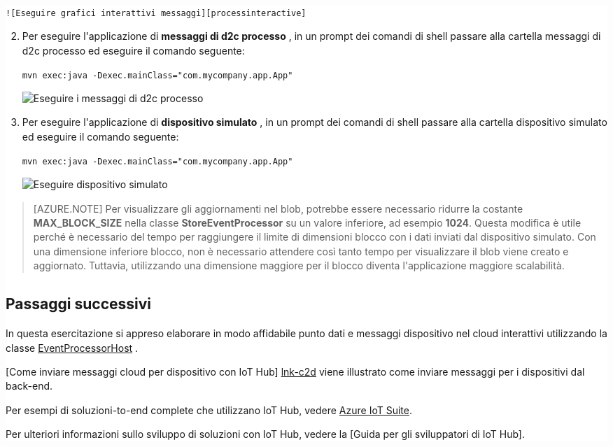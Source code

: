     ![Eseguire grafici interattivi messaggi][processinteractive]

2.  Per eseguire l'applicazione di **messaggi di d2c processo** , in un prompt dei comandi di shell passare alla cartella messaggi di d2c processo ed eseguire il comando seguente:

    ```
    mvn exec:java -Dexec.mainClass="com.mycompany.app.App"
    ```

    ![Eseguire i messaggi di d2c processo][processd2c]

3.  Per eseguire l'applicazione di **dispositivo simulato** , in un prompt dei comandi di shell passare alla cartella dispositivo simulato ed eseguire il comando seguente:

    ```
    mvn exec:java -Dexec.mainClass="com.mycompany.app.App"
    ```

    ![Eseguire dispositivo simulato][simulateddevice]

> [AZURE.NOTE] Per visualizzare gli aggiornamenti nel blob, potrebbe essere necessario ridurre la costante **MAX_BLOCK_SIZE** nella classe **StoreEventProcessor** su un valore inferiore, ad esempio **1024**. Questa modifica è utile perché è necessario del tempo per raggiungere il limite di dimensioni blocco con i dati inviati dal dispositivo simulato. Con una dimensione inferiore blocco, non è necessario attendere così tanto tempo per visualizzare il blob viene creato e aggiornato. Tuttavia, utilizzando una dimensione maggiore per il blocco diventa l'applicazione maggiore scalabilità.

## <a name="next-steps"></a>Passaggi successivi

In questa esercitazione si appreso elaborare in modo affidabile punto dati e messaggi dispositivo nel cloud interattivi utilizzando la classe [EventProcessorHost] .

[Come inviare messaggi cloud per dispositivo con IoT Hub] [ lnk-c2d] viene illustrato come inviare messaggi per i dispositivi dal back-end.

Per esempi di soluzioni-to-end complete che utilizzano IoT Hub, vedere [Azure IoT Suite][lnk-suite].

Per ulteriori informazioni sullo sviluppo di soluzioni con IoT Hub, vedere la [Guida per gli sviluppatori di IoT Hub].


[simulateddevice]: ./media/iot-hub-java-java-process-d2c/runsimulateddevice.png
[processinteractive]: ./media/iot-hub-java-java-process-d2c/runprocessinteractive.png
[processd2c]: ./media/iot-hub-java-java-process-d2c/runprocessd2c.png

[30]: ./media/iot-hub-java-java-process-d2c/createqueue2.png
[31]: ./media/iot-hub-java-java-process-d2c/createqueue3.png



[Archiviazione blob Azure]: ../storage/storage-dotnet-how-to-use-blobs.md
[Dati di Azure Factory]: https://azure.microsoft.com/documentation/services/data-factory/
[HDInsight (Hadoop)]: https://azure.microsoft.com/documentation/services/hdinsight/
[Coda Bus di servizio]: ../service-bus-messaging/service-bus-dotnet-get-started-with-queues.md

[Guida per sviluppatori di IoT Hub Azure - dispositivo nel cloud]: iot-hub-devguide-messaging.md

[Spazio di archiviazione Azure]: https://azure.microsoft.com/documentation/services/storage/
[Bus di servizio Azure]: https://azure.microsoft.com/documentation/services/service-bus/

[Guida per gli sviluppatori IoT Hub]: iot-hub-devguide.md
[Guida introduttiva a IoT Hub]: iot-hub-java-java-getstarted.md
[Centro per sviluppatori di Azure IoT]: https://azure.microsoft.com/develop/iot
[lnk-service-fabric]: https://azure.microsoft.com/documentation/services/service-fabric/
[lnk-stream-analytics]: https://azure.microsoft.com/documentation/services/stream-analytics/
[lnk-event-hubs]: https://azure.microsoft.com/documentation/services/event-hubs/
[Gestione degli errori temporaneo]: https://msdn.microsoft.com/library/hh675232.aspx


[Informazioni sull'archiviazione Azure]: ../storage/storage-create-storage-account.md#create-a-storage-account
[Guida introduttiva a hub di evento]: ../event-hubs/event-hubs-java-ephjava-getstarted.md
[Scalabilità lo spazio di archiviazione Azure linee guida]: ../storage/storage-scalability-targets.md
[Azure Block Blobs]: https://msdn.microsoft.com/library/azure/ee691964.aspx
[Event Hubs]: ../event-hubs/event-hubs-overview.md
[EventProcessorHost]: https://github.com/Azure/azure-event-hubs/tree/master/java/azure-eventhubs-eph
[Gestione degli errori temporaneo]: https://msdn.microsoft.com/library/hh680901(v=pandp.50).aspx

[lnk-classic-portal]: https://manage.windowsazure.com
[lnk-c2d]: iot-hub-java-java-process-d2c.md
[lnk-suite]: https://azure.microsoft.com/documentation/suites/iot-suite/

[lnk-dev-setup]: https://github.com/Azure/azure-iot-sdks/blob/master/doc/get_started/java-devbox-setup.md
[lnk-create-an-iot-hub]: iot-hub-java-java-getstarted.md#create-an-iot-hub